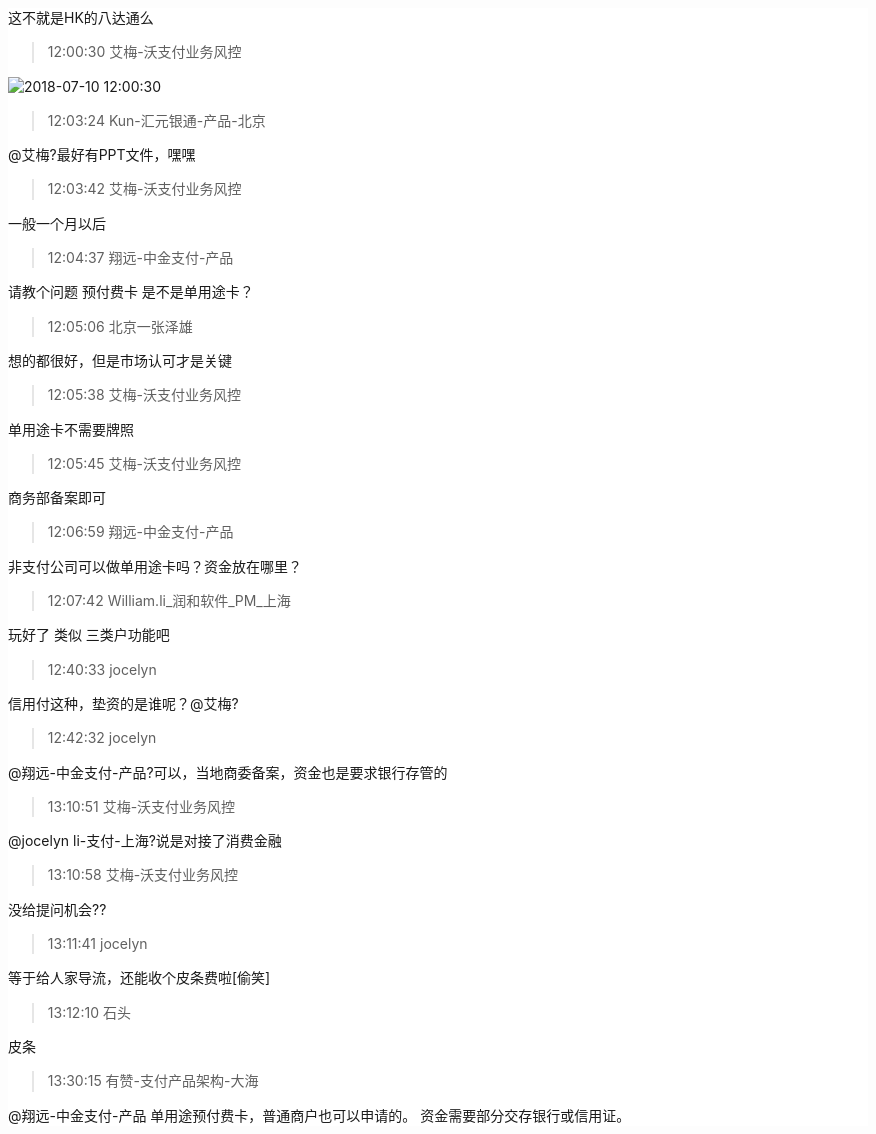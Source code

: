 这不就是HK的八达通么  
   
> 12:00:30  艾梅-沃支付业务风控  
   
![2018-07-10 12:00:30](http://static.cocolian.cn/img/201807/20180710_120030.png) 
   
> 12:03:24  Kun-汇元银通-产品-北京  
   
@艾梅?最好有PPT文件，嘿嘿  
   
> 12:03:42  艾梅-沃支付业务风控  
   
一般一个月以后  
   
> 12:04:37  翔远-中金支付-产品  
   
请教个问题 预付费卡 是不是单用途卡？  
   
> 12:05:06  北京一张泽雄  
   
想的都很好，但是市场认可才是关键  
   
> 12:05:38  艾梅-沃支付业务风控  
   
单用途卡不需要牌照  
   
> 12:05:45  艾梅-沃支付业务风控  
   
商务部备案即可  
   
> 12:06:59  翔远-中金支付-产品  
   
非支付公司可以做单用途卡吗？资金放在哪里？  
   
> 12:07:42  William.li_润和软件_PM_上海  
   
玩好了 类似 三类户功能吧  
   
> 12:40:33  jocelyn  
   
信用付这种，垫资的是谁呢？@艾梅?  
   
> 12:42:32  jocelyn  
   
@翔远-中金支付-产品?可以，当地商委备案，资金也是要求银行存管的  
   
> 13:10:51  艾梅-沃支付业务风控  
   
@jocelyn li-支付-上海?说是对接了消费金融  
   
> 13:10:58  艾梅-沃支付业务风控  
   
没给提问机会??  
   
> 13:11:41  jocelyn  
   
等于给人家导流，还能收个皮条费啦[偷笑]  
   
> 13:12:10  石头  
   
皮条  
   
> 13:30:15  有赞-支付产品架构-大海  
   
@翔远-中金支付-产品 单用途预付费卡，普通商户也可以申请的。 资金需要部分交存银行或信用证。  
   